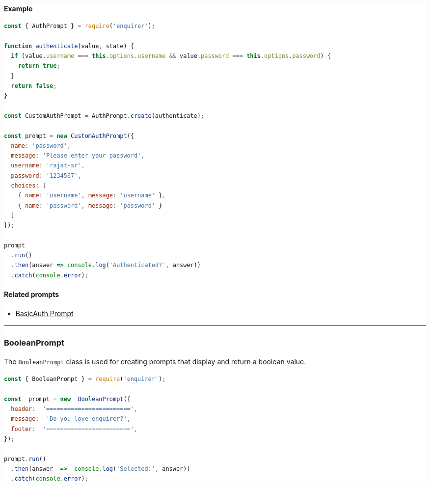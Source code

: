 **Example**

```js
const { AuthPrompt } = require('enquirer');

function authenticate(value, state) {
  if (value.username === this.options.username && value.password === this.options.password) {
    return true;
  }
  return false;
}

const CustomAuthPrompt = AuthPrompt.create(authenticate);

const prompt = new CustomAuthPrompt({
  name: 'password',
  message: 'Please enter your password',
  username: 'rajat-sr',
  password: '1234567',
  choices: [
    { name: 'username', message: 'username' },
    { name: 'password', message: 'password' }
  ]
});

prompt
  .run()
  .then(answer => console.log('Authenticated?', answer))
  .catch(console.error);
```

#### Related prompts

- [BasicAuth Prompt](#basicauth-prompt)

***

### BooleanPrompt

The `BooleanPrompt` class is used for creating prompts that display and return a boolean value.

```js
const { BooleanPrompt } = require('enquirer');

const  prompt = new  BooleanPrompt({
  header:  '========================',
  message:  'Do you love enquirer?',
  footer:  '========================',
});

prompt.run()
  .then(answer  =>  console.log('Selected:', answer))
  .catch(console.error);
```
